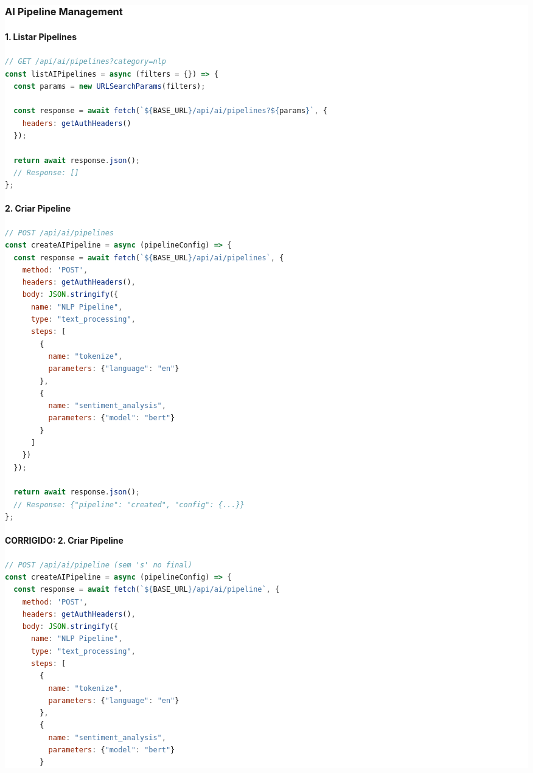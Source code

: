 ### AI Pipeline Management

#### 1. Listar Pipelines
```javascript
// GET /api/ai/pipelines?category=nlp
const listAIPipelines = async (filters = {}) => {
  const params = new URLSearchParams(filters);
  
  const response = await fetch(`${BASE_URL}/api/ai/pipelines?${params}`, {
    headers: getAuthHeaders()
  });
  
  return await response.json();
  // Response: []
};
```

#### 2. Criar Pipeline
```javascript
// POST /api/ai/pipelines
const createAIPipeline = async (pipelineConfig) => {
  const response = await fetch(`${BASE_URL}/api/ai/pipelines`, {
    method: 'POST',
    headers: getAuthHeaders(),
    body: JSON.stringify({
      name: "NLP Pipeline",
      type: "text_processing",
      steps: [
        {
          name: "tokenize",
          parameters: {"language": "en"}
        },
        {
          name: "sentiment_analysis",
          parameters: {"model": "bert"}
        }
      ]
    })
  });
  
  return await response.json();
  // Response: {"pipeline": "created", "config": {...}}
};
```

#### CORRIGIDO: 2. Criar Pipeline
```javascript
// POST /api/ai/pipeline (sem 's' no final)
const createAIPipeline = async (pipelineConfig) => {
  const response = await fetch(`${BASE_URL}/api/ai/pipeline`, {
    method: 'POST',
    headers: getAuthHeaders(),
    body: JSON.stringify({
      name: "NLP Pipeline",
      type: "text_processing",
      steps: [
        {
          name: "tokenize",
          parameters: {"language": "en"}
        },
        {
          name: "sentiment_analysis",
          parameters: {"model": "bert"}
        }
```